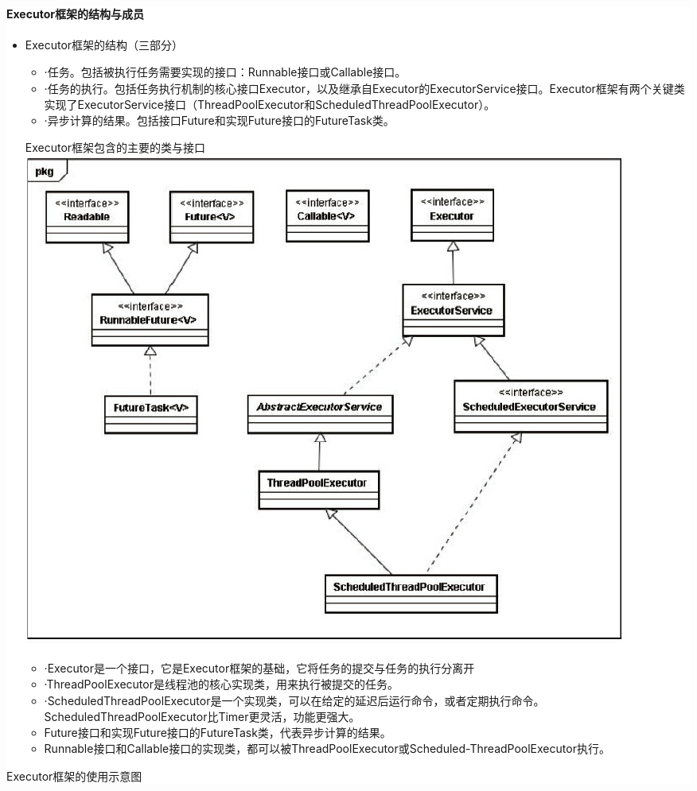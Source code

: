 
#### Executor框架的结构与成员
- Executor框架的结构（三部分）
  - ·任务。包括被执行任务需要实现的接口：Runnable接口或Callable接口。
  - ·任务的执行。包括任务执行机制的核心接口Executor，以及继承自Executor的ExecutorService接口。Executor框架有两个关键类实现了ExecutorService接口（ThreadPoolExecutor和ScheduledThreadPoolExecutor）。
  - ·异步计算的结果。包括接口Future和实现Future接口的FutureTask类。

  Executor框架包含的主要的类与接口
  ![Executor框架包含的主要的类与接口](img/Executor的类与接口.jpg)

  - ·Executor是一个接口，它是Executor框架的基础，它将任务的提交与任务的执行分离开
  - ·ThreadPoolExecutor是线程池的核心实现类，用来执行被提交的任务。
  - ·ScheduledThreadPoolExecutor是一个实现类，可以在给定的延迟后运行命令，或者定期执行命令。ScheduledThreadPoolExecutor比Timer更灵活，功能更强大。
  - Future接口和实现Future接口的FutureTask类，代表异步计算的结果。
  - Runnable接口和Callable接口的实现类，都可以被ThreadPoolExecutor或Scheduled-ThreadPoolExecutor执行。

Executor框架的使用示意图